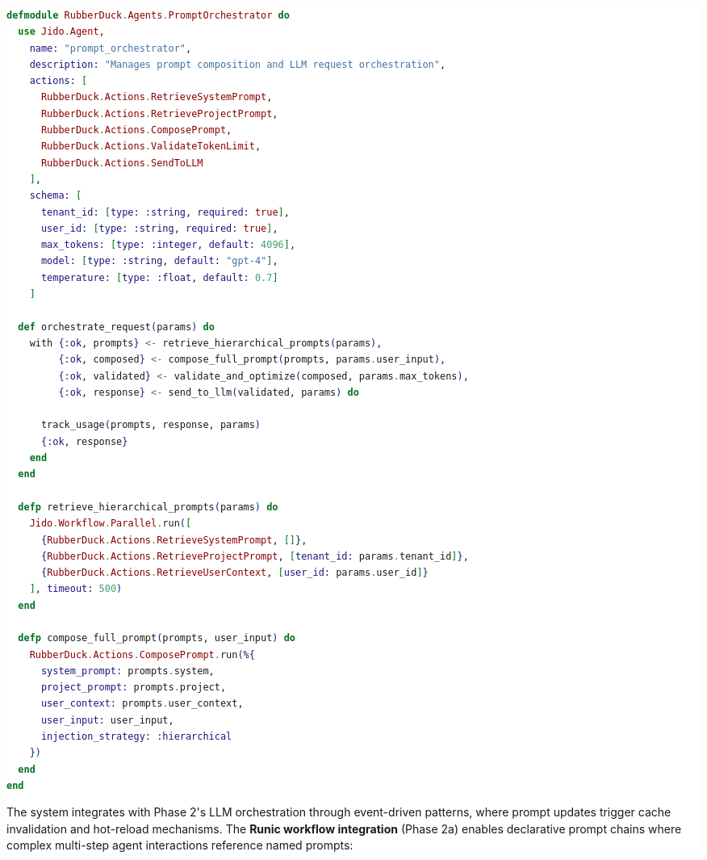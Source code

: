 ```elixir
defmodule RubberDuck.Agents.PromptOrchestrator do
  use Jido.Agent,
    name: "prompt_orchestrator",
    description: "Manages prompt composition and LLM request orchestration",
    actions: [
      RubberDuck.Actions.RetrieveSystemPrompt,
      RubberDuck.Actions.RetrieveProjectPrompt,
      RubberDuck.Actions.ComposePrompt,
      RubberDuck.Actions.ValidateTokenLimit,
      RubberDuck.Actions.SendToLLM
    ],
    schema: [
      tenant_id: [type: :string, required: true],
      user_id: [type: :string, required: true],
      max_tokens: [type: :integer, default: 4096],
      model: [type: :string, default: "gpt-4"],
      temperature: [type: :float, default: 0.7]
    ]

  def orchestrate_request(params) do
    with {:ok, prompts} <- retrieve_hierarchical_prompts(params),
         {:ok, composed} <- compose_full_prompt(prompts, params.user_input),
         {:ok, validated} <- validate_and_optimize(composed, params.max_tokens),
         {:ok, response} <- send_to_llm(validated, params) do
      
      track_usage(prompts, response, params)
      {:ok, response}
    end
  end

  defp retrieve_hierarchical_prompts(params) do
    Jido.Workflow.Parallel.run([
      {RubberDuck.Actions.RetrieveSystemPrompt, []},
      {RubberDuck.Actions.RetrieveProjectPrompt, [tenant_id: params.tenant_id]},
      {RubberDuck.Actions.RetrieveUserContext, [user_id: params.user_id]}
    ], timeout: 500)
  end

  defp compose_full_prompt(prompts, user_input) do
    RubberDuck.Actions.ComposePrompt.run(%{
      system_prompt: prompts.system,
      project_prompt: prompts.project,
      user_context: prompts.user_context,
      user_input: user_input,
      injection_strategy: :hierarchical
    })
  end
end
```

The system integrates with Phase 2's LLM orchestration through event-driven patterns, where prompt updates trigger cache invalidation and hot-reload mechanisms. The **Runic workflow integration** (Phase 2a) enables declarative prompt chains where complex multi-step agent interactions reference named prompts:
